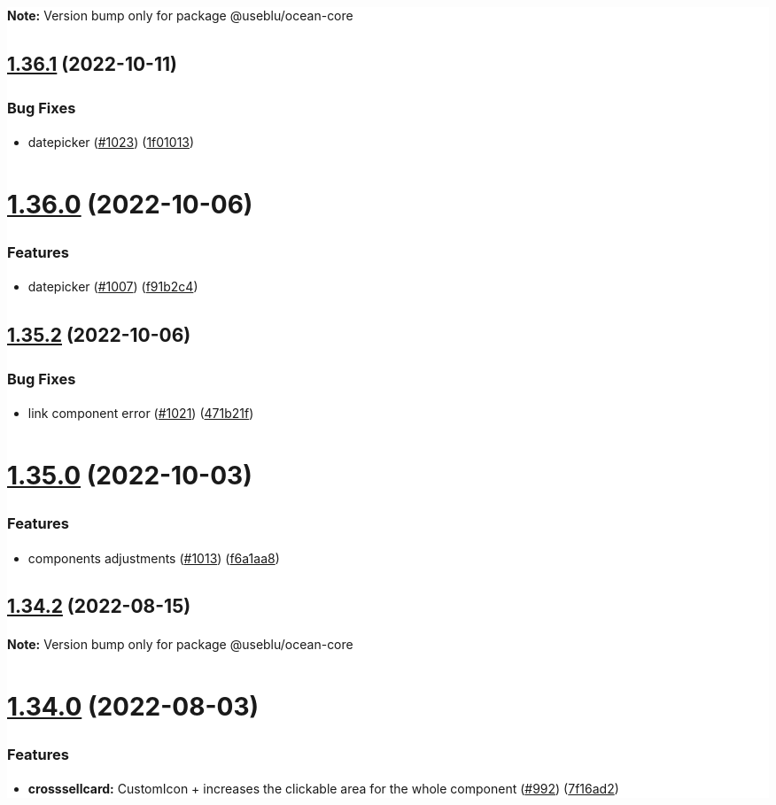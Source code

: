 **Note:** Version bump only for package @useblu/ocean-core

## [1.36.1](https://github.com/ocean-ds/ocean-web/compare/v1.36.0...v1.36.1) (2022-10-11)

### Bug Fixes

- datepicker ([#1023](https://github.com/ocean-ds/ocean-web/issues/1023)) ([1f01013](https://github.com/ocean-ds/ocean-web/commit/1f010133d95da42e169908c7a3cd5e2add889d59))

# [1.36.0](https://github.com/ocean-ds/ocean-web/compare/v1.35.2...v1.36.0) (2022-10-06)

### Features

- datepicker ([#1007](https://github.com/ocean-ds/ocean-web/issues/1007)) ([f91b2c4](https://github.com/ocean-ds/ocean-web/commit/f91b2c4ee160ab035c65afb7fa80bce886cb4d78))

## [1.35.2](https://github.com/ocean-ds/ocean-web/compare/v1.35.1...v1.35.2) (2022-10-06)

### Bug Fixes

- link component error ([#1021](https://github.com/ocean-ds/ocean-web/issues/1021)) ([471b21f](https://github.com/ocean-ds/ocean-web/commit/471b21facdce758e6e201965aa471c6be3a8f70c))

# [1.35.0](https://github.com/ocean-ds/ocean-web/compare/v1.34.2...v1.35.0) (2022-10-03)

### Features

- components adjustments ([#1013](https://github.com/ocean-ds/ocean-web/issues/1013)) ([f6a1aa8](https://github.com/ocean-ds/ocean-web/commit/f6a1aa8d0b5210f048fd4b9c9a17d92971f4a9ad))

## [1.34.2](https://github.com/ocean-ds/ocean-web/compare/v1.34.1...v1.34.2) (2022-08-15)

**Note:** Version bump only for package @useblu/ocean-core

# [1.34.0](https://github.com/ocean-ds/ocean-web/compare/v1.33.1...v1.34.0) (2022-08-03)

### Features

- **crosssellcard:** CustomIcon + increases the clickable area for the whole component ([#992](https://github.com/ocean-ds/ocean-web/issues/992)) ([7f16ad2](https://github.com/ocean-ds/ocean-web/commit/7f16ad209c8d6beb6a330270bb70209398aaa81e))
